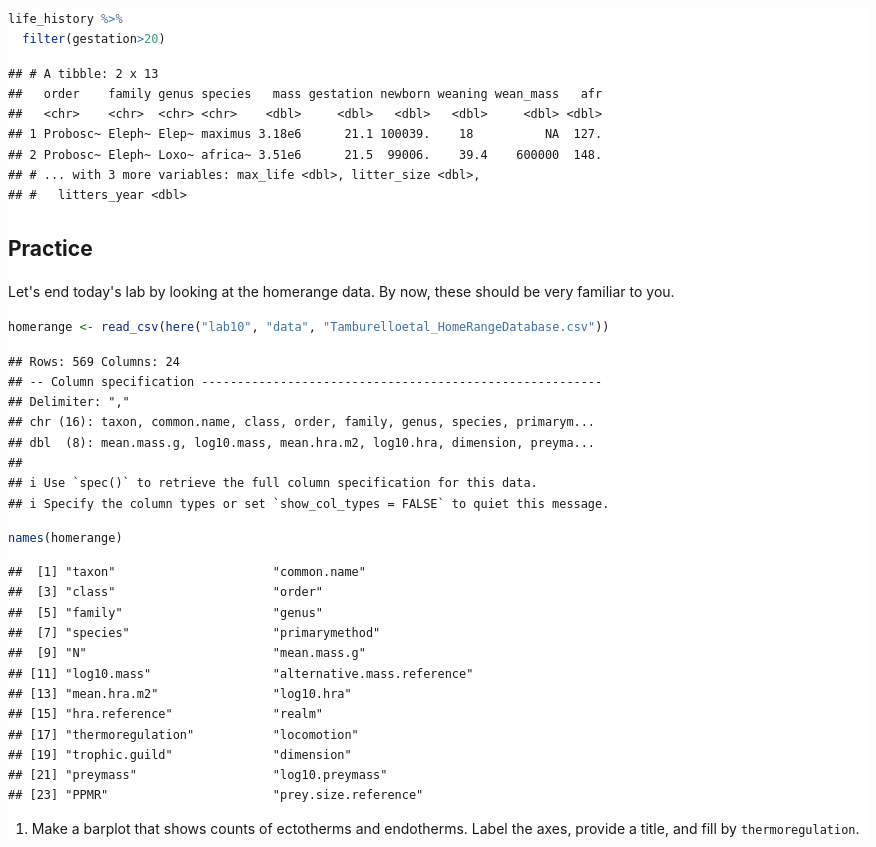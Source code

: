 
```r
life_history %>% 
  filter(gestation>20)
```

```
## # A tibble: 2 x 13
##   order    family genus species   mass gestation newborn weaning wean_mass   afr
##   <chr>    <chr>  <chr> <chr>    <dbl>     <dbl>   <dbl>   <dbl>     <dbl> <dbl>
## 1 Probosc~ Eleph~ Elep~ maximus 3.18e6      21.1 100039.    18          NA  127.
## 2 Probosc~ Eleph~ Loxo~ africa~ 3.51e6      21.5  99006.    39.4    600000  148.
## # ... with 3 more variables: max_life <dbl>, litter_size <dbl>,
## #   litters_year <dbl>
```

## Practice
Let's end today's lab by looking at the homerange data. By now, these should be very familiar to you.

```r
homerange <- read_csv(here("lab10", "data", "Tamburelloetal_HomeRangeDatabase.csv"))
```

```
## Rows: 569 Columns: 24
## -- Column specification --------------------------------------------------------
## Delimiter: ","
## chr (16): taxon, common.name, class, order, family, genus, species, primarym...
## dbl  (8): mean.mass.g, log10.mass, mean.hra.m2, log10.hra, dimension, preyma...
## 
## i Use `spec()` to retrieve the full column specification for this data.
## i Specify the column types or set `show_col_types = FALSE` to quiet this message.
```


```r
names(homerange)
```

```
##  [1] "taxon"                      "common.name"               
##  [3] "class"                      "order"                     
##  [5] "family"                     "genus"                     
##  [7] "species"                    "primarymethod"             
##  [9] "N"                          "mean.mass.g"               
## [11] "log10.mass"                 "alternative.mass.reference"
## [13] "mean.hra.m2"                "log10.hra"                 
## [15] "hra.reference"              "realm"                     
## [17] "thermoregulation"           "locomotion"                
## [19] "trophic.guild"              "dimension"                 
## [21] "preymass"                   "log10.preymass"            
## [23] "PPMR"                       "prey.size.reference"
```

1. Make a barplot that shows counts of ectotherms and endotherms. Label the axes, provide a title, and fill by `thermoregulation`.
